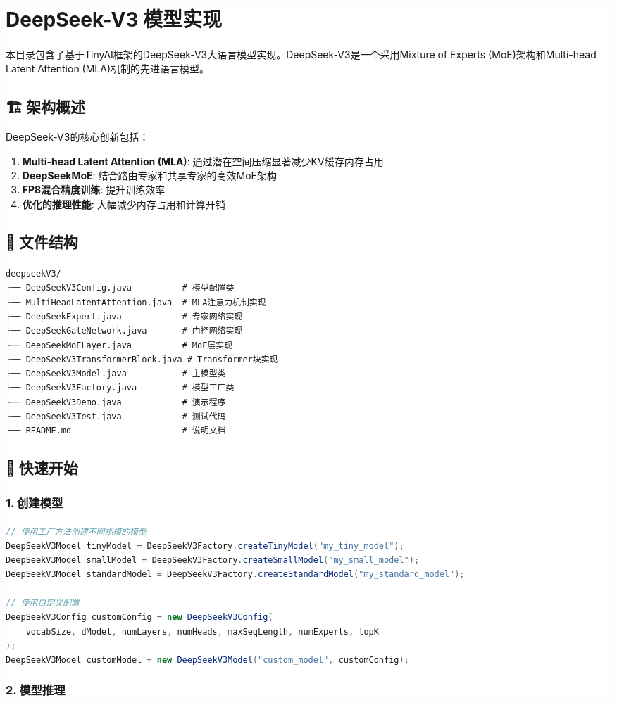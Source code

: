 # DeepSeek-V3 模型实现

本目录包含了基于TinyAI框架的DeepSeek-V3大语言模型实现。DeepSeek-V3是一个采用Mixture of Experts (MoE)架构和Multi-head Latent Attention (MLA)机制的先进语言模型。

## 🏗️ 架构概述

DeepSeek-V3的核心创新包括：

1. **Multi-head Latent Attention (MLA)**: 通过潜在空间压缩显著减少KV缓存内存占用
2. **DeepSeekMoE**: 结合路由专家和共享专家的高效MoE架构  
3. **FP8混合精度训练**: 提升训练效率
4. **优化的推理性能**: 大幅减少内存占用和计算开销

## 📁 文件结构

```
deepseekV3/
├── DeepSeekV3Config.java          # 模型配置类
├── MultiHeadLatentAttention.java  # MLA注意力机制实现
├── DeepSeekExpert.java            # 专家网络实现
├── DeepSeekGateNetwork.java       # 门控网络实现
├── DeepSeekMoELayer.java          # MoE层实现
├── DeepSeekV3TransformerBlock.java # Transformer块实现
├── DeepSeekV3Model.java           # 主模型类
├── DeepSeekV3Factory.java         # 模型工厂类
├── DeepSeekV3Demo.java            # 演示程序
├── DeepSeekV3Test.java            # 测试代码
└── README.md                      # 说明文档
```

## 🚀 快速开始

### 1. 创建模型

```java
// 使用工厂方法创建不同规模的模型
DeepSeekV3Model tinyModel = DeepSeekV3Factory.createTinyModel("my_tiny_model");
DeepSeekV3Model smallModel = DeepSeekV3Factory.createSmallModel("my_small_model");
DeepSeekV3Model standardModel = DeepSeekV3Factory.createStandardModel("my_standard_model");

// 使用自定义配置
DeepSeekV3Config customConfig = new DeepSeekV3Config(
    vocabSize, dModel, numLayers, numHeads, maxSeqLength, numExperts, topK
);
DeepSeekV3Model customModel = new DeepSeekV3Model("custom_model", customConfig);
```

### 2. 模型推理
